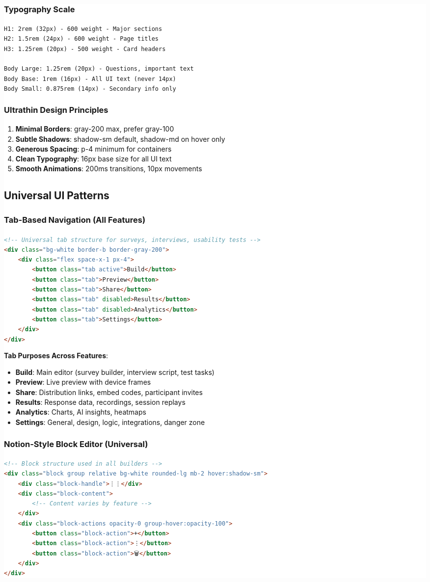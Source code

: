 ### Typography Scale
```
H1: 2rem (32px) - 600 weight - Major sections
H2: 1.5rem (24px) - 600 weight - Page titles
H3: 1.25rem (20px) - 500 weight - Card headers

Body Large: 1.25rem (20px) - Questions, important text
Body Base: 1rem (16px) - All UI text (never 14px)
Body Small: 0.875rem (14px) - Secondary info only
```

### Ultrathin Design Principles
1. **Minimal Borders**: gray-200 max, prefer gray-100
2. **Subtle Shadows**: shadow-sm default, shadow-md on hover only
3. **Generous Spacing**: p-4 minimum for containers
4. **Clean Typography**: 16px base size for all UI text
5. **Smooth Animations**: 200ms transitions, 10px movements

## Universal UI Patterns

### Tab-Based Navigation (All Features)
```html
<!-- Universal tab structure for surveys, interviews, usability tests -->
<div class="bg-white border-b border-gray-200">
    <div class="flex space-x-1 px-4">
        <button class="tab active">Build</button>
        <button class="tab">Preview</button>
        <button class="tab">Share</button>
        <button class="tab" disabled>Results</button>
        <button class="tab" disabled>Analytics</button>
        <button class="tab">Settings</button>
    </div>
</div>
```

**Tab Purposes Across Features**:
- **Build**: Main editor (survey builder, interview script, test tasks)
- **Preview**: Live preview with device frames
- **Share**: Distribution links, embed codes, participant invites
- **Results**: Response data, recordings, session replays
- **Analytics**: Charts, AI insights, heatmaps
- **Settings**: General, design, logic, integrations, danger zone

### Notion-Style Block Editor (Universal)
```html
<!-- Block structure used in all builders -->
<div class="block group relative bg-white rounded-lg mb-2 hover:shadow-sm">
    <div class="block-handle">⋮⋮</div>
    <div class="block-content">
        <!-- Content varies by feature -->
    </div>
    <div class="block-actions opacity-0 group-hover:opacity-100">
        <button class="block-action">+</button>
        <button class="block-action">⋮</button>
        <button class="block-action">🗑</button>
    </div>
</div>
```
